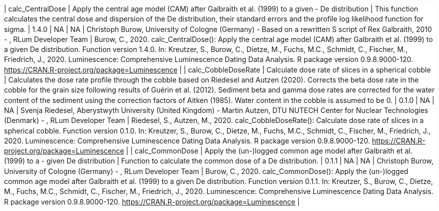 | calc_CentralDose                 | Apply the central age model (CAM) after Galbraith et al. (1999) to a given -  De distribution                                                    | This function calculates the central dose and dispersion of the De distribution, their standard errors and the profile log likelihood function for sigma.                                                                                                                                                                                                                                                                                                                                                                                                                                                                                                                                                                                                                                                                          | 1.4.0   | NA     | NA     | Christoph Burow, University of Cologne (Germany)   -  Based on a rewritten S script of Rex Galbraith, 2010 -  , RLum Developer Team                                                                                                                                                                                               | Burow, C., 2020. calc_CentralDose(): Apply the central age model (CAM) after Galbraith et al. (1999) to a given De distribution. Function version 1.4.0. In: Kreutzer, S., Burow, C., Dietze, M., Fuchs, M.C., Schmidt, C., Fischer, M., Friedrich, J., 2020. Luminescence: Comprehensive Luminescence Dating Data Analysis. R package version 0.9.8.9000-120. https://CRAN.R-project.org/package=Luminescence                                                                             |
| calc_CobbleDoseRate              | Calculate dose rate of slices in a spherical cobble                                                                                                 | Calculates the dose rate profile through the cobble based on Riedesel and Autzen (2020).  Corrects the beta dose rate in the cobble for the grain size following results of Guérin et al. (2012). Sediment beta and gamma dose rates are corrected for the water content of the sediment using the correction factors of Aitken (1985). Water content in the cobble is assumed to be 0.                                                                                                                                                                                                                                                                                                                                                                                                                                            | 0.1.0   | NA     | NA     | Svenja Riedesel, Aberystwyth University (United Kingdom)   -  Martin Autzen, DTU NUTECH Center for Nuclear Technologies (Denmark) -  , RLum Developer Team                                                                                                                                                                        | Riedesel, S., Autzen, M., 2020. calc_CobbleDoseRate(): Calculate dose rate of slices in a spherical cobble. Function version 0.1.0. In: Kreutzer, S., Burow, C., Dietze, M., Fuchs, M.C., Schmidt, C., Fischer, M., Friedrich, J., 2020. Luminescence: Comprehensive Luminescence Dating Data Analysis. R package version 0.9.8.9000-120. https://CRAN.R-project.org/package=Luminescence                                                                                                  |
| calc_CommonDose                  | Apply the (un-)logged common age model after Galbraith et al. (1999) to a -  given De distribution                                               | Function to calculate the common dose of a De distribution.                                                                                                                                                                                                                                                                                                                                                                                                                                                                                                                                                                                                                                                                                                                                                                        | 0.1.1   | NA     | NA     | Christoph Burow, University of Cologne (Germany) -  , RLum Developer Team                                                                                                                                                                                                                                                            | Burow, C., 2020. calc_CommonDose(): Apply the (un-)logged common age model after Galbraith et al. (1999) to a given De distribution. Function version 0.1.1. In: Kreutzer, S., Burow, C., Dietze, M., Fuchs, M.C., Schmidt, C., Fischer, M., Friedrich, J., 2020. Luminescence: Comprehensive Luminescence Dating Data Analysis. R package version 0.9.8.9000-120. https://CRAN.R-project.org/package=Luminescence                                                                         |